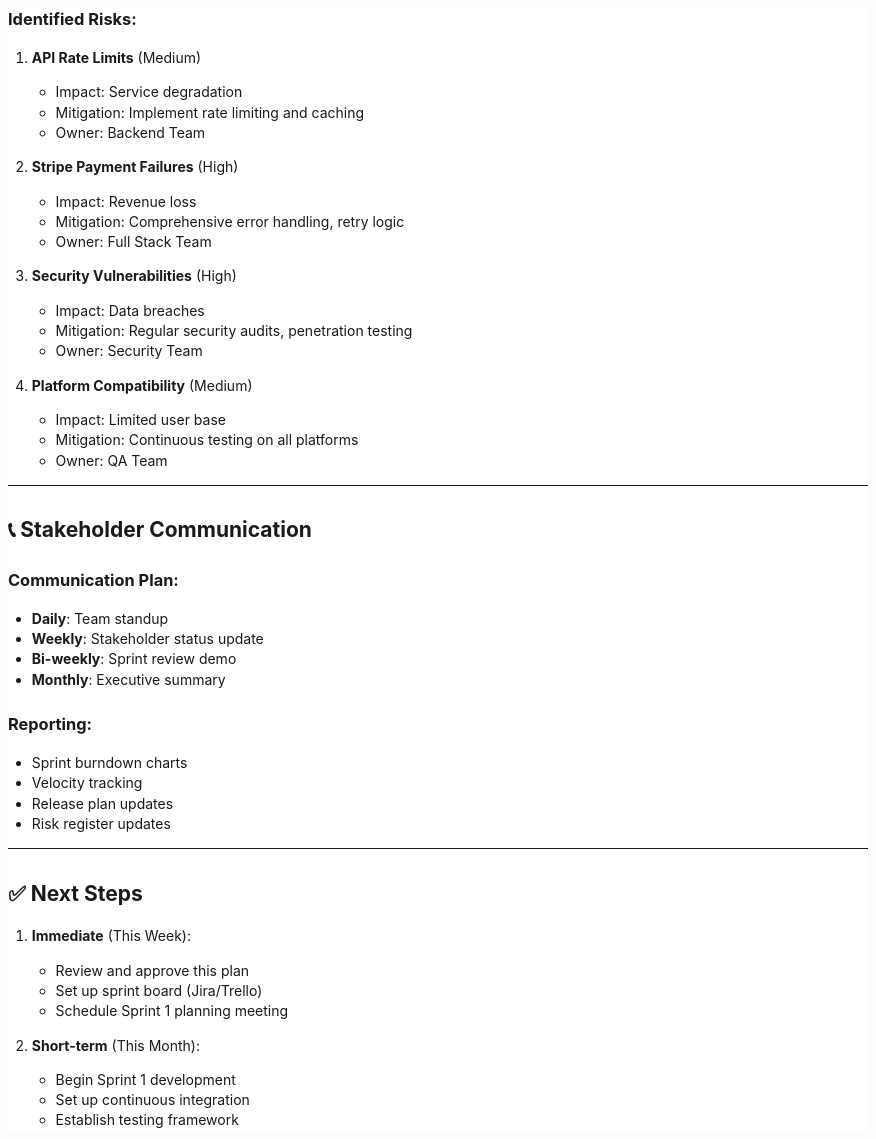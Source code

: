 ### Identified Risks:

1. **API Rate Limits** (Medium)
   - Impact: Service degradation
   - Mitigation: Implement rate limiting and caching
   - Owner: Backend Team

2. **Stripe Payment Failures** (High)
   - Impact: Revenue loss
   - Mitigation: Comprehensive error handling, retry logic
   - Owner: Full Stack Team

3. **Security Vulnerabilities** (High)
   - Impact: Data breaches
   - Mitigation: Regular security audits, penetration testing
   - Owner: Security Team

4. **Platform Compatibility** (Medium)
   - Impact: Limited user base
   - Mitigation: Continuous testing on all platforms
   - Owner: QA Team

---

## 📞 Stakeholder Communication

### Communication Plan:
- **Daily**: Team standup
- **Weekly**: Stakeholder status update
- **Bi-weekly**: Sprint review demo
- **Monthly**: Executive summary

### Reporting:
- Sprint burndown charts
- Velocity tracking
- Release plan updates
- Risk register updates

---

## ✅ Next Steps

1. **Immediate** (This Week):
   - Review and approve this plan
   - Set up sprint board (Jira/Trello)
   - Schedule Sprint 1 planning meeting

2. **Short-term** (This Month):
   - Begin Sprint 1 development
   - Set up continuous integration
   - Establish testing framework
